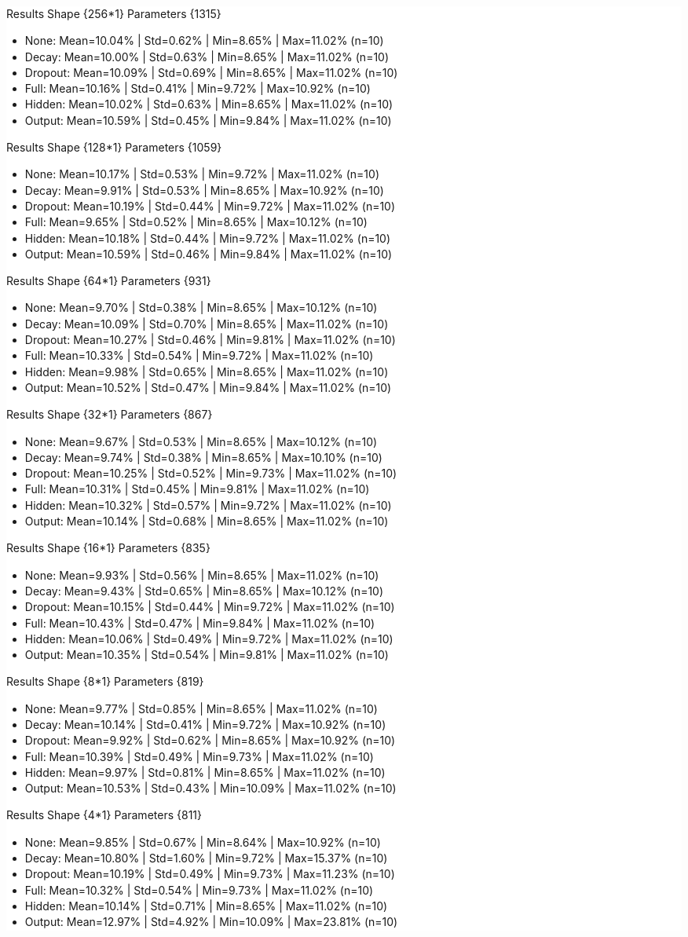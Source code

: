 Results Shape {256*1} Parameters {1315}
* None: Mean=10.04% | Std=0.62% | Min=8.65% | Max=11.02% (n=10)
* Decay: Mean=10.00% | Std=0.63% | Min=8.65% | Max=11.02% (n=10)
* Dropout: Mean=10.09% | Std=0.69% | Min=8.65% | Max=11.02% (n=10)
* Full: Mean=10.16% | Std=0.41% | Min=9.72% | Max=10.92% (n=10)
* Hidden: Mean=10.02% | Std=0.63% | Min=8.65% | Max=11.02% (n=10)
* Output: Mean=10.59% | Std=0.45% | Min=9.84% | Max=11.02% (n=10)

Results Shape {128*1} Parameters {1059}
* None: Mean=10.17% | Std=0.53% | Min=9.72% | Max=11.02% (n=10)
* Decay: Mean=9.91% | Std=0.53% | Min=8.65% | Max=10.92% (n=10)
* Dropout: Mean=10.19% | Std=0.44% | Min=9.72% | Max=11.02% (n=10)
* Full: Mean=9.65% | Std=0.52% | Min=8.65% | Max=10.12% (n=10)
* Hidden: Mean=10.18% | Std=0.44% | Min=9.72% | Max=11.02% (n=10)
* Output: Mean=10.59% | Std=0.46% | Min=9.84% | Max=11.02% (n=10)

Results Shape {64*1} Parameters {931}
* None: Mean=9.70% | Std=0.38% | Min=8.65% | Max=10.12% (n=10)
* Decay: Mean=10.09% | Std=0.70% | Min=8.65% | Max=11.02% (n=10)
* Dropout: Mean=10.27% | Std=0.46% | Min=9.81% | Max=11.02% (n=10)
* Full: Mean=10.33% | Std=0.54% | Min=9.72% | Max=11.02% (n=10)
* Hidden: Mean=9.98% | Std=0.65% | Min=8.65% | Max=11.02% (n=10)
* Output: Mean=10.52% | Std=0.47% | Min=9.84% | Max=11.02% (n=10)

Results Shape {32*1} Parameters {867}
* None: Mean=9.67% | Std=0.53% | Min=8.65% | Max=10.12% (n=10)
* Decay: Mean=9.74% | Std=0.38% | Min=8.65% | Max=10.10% (n=10)
* Dropout: Mean=10.25% | Std=0.52% | Min=9.73% | Max=11.02% (n=10)
* Full: Mean=10.31% | Std=0.45% | Min=9.81% | Max=11.02% (n=10)
* Hidden: Mean=10.32% | Std=0.57% | Min=9.72% | Max=11.02% (n=10)
* Output: Mean=10.14% | Std=0.68% | Min=8.65% | Max=11.02% (n=10)

Results Shape {16*1} Parameters {835}
* None: Mean=9.93% | Std=0.56% | Min=8.65% | Max=11.02% (n=10)
* Decay: Mean=9.43% | Std=0.65% | Min=8.65% | Max=10.12% (n=10)
* Dropout: Mean=10.15% | Std=0.44% | Min=9.72% | Max=11.02% (n=10)
* Full: Mean=10.43% | Std=0.47% | Min=9.84% | Max=11.02% (n=10)
* Hidden: Mean=10.06% | Std=0.49% | Min=9.72% | Max=11.02% (n=10)
* Output: Mean=10.35% | Std=0.54% | Min=9.81% | Max=11.02% (n=10)

Results Shape {8*1} Parameters {819}
* None: Mean=9.77% | Std=0.85% | Min=8.65% | Max=11.02% (n=10)
* Decay: Mean=10.14% | Std=0.41% | Min=9.72% | Max=10.92% (n=10)
* Dropout: Mean=9.92% | Std=0.62% | Min=8.65% | Max=10.92% (n=10)
* Full: Mean=10.39% | Std=0.49% | Min=9.73% | Max=11.02% (n=10)
* Hidden: Mean=9.97% | Std=0.81% | Min=8.65% | Max=11.02% (n=10)
* Output: Mean=10.53% | Std=0.43% | Min=10.09% | Max=11.02% (n=10)

Results Shape {4*1} Parameters {811}
* None: Mean=9.85% | Std=0.67% | Min=8.64% | Max=10.92% (n=10)
* Decay: Mean=10.80% | Std=1.60% | Min=9.72% | Max=15.37% (n=10)
* Dropout: Mean=10.19% | Std=0.49% | Min=9.73% | Max=11.23% (n=10)
* Full: Mean=10.32% | Std=0.54% | Min=9.73% | Max=11.02% (n=10)
* Hidden: Mean=10.14% | Std=0.71% | Min=8.65% | Max=11.02% (n=10)
* Output: Mean=12.97% | Std=4.92% | Min=10.09% | Max=23.81% (n=10)
